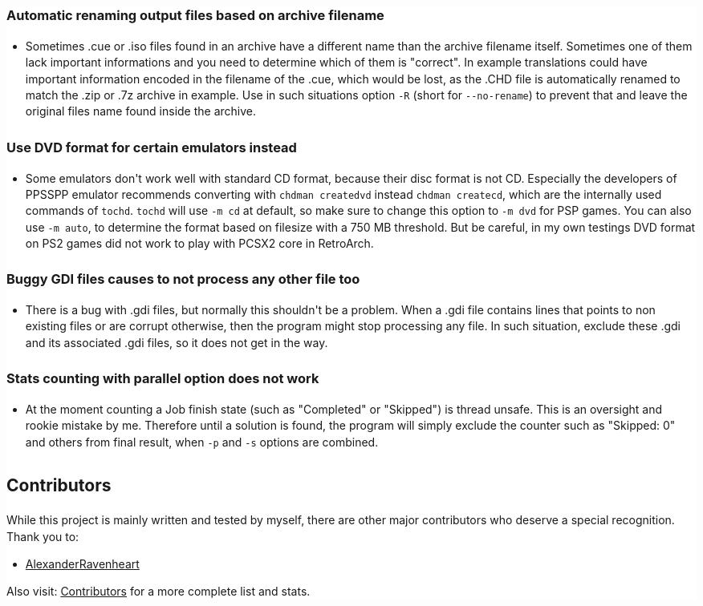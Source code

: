 ### Automatic renaming output files based on archive filename

- Sometimes .cue or .iso files found in an archive have a different name than the
  archive filename itself. Sometimes one of them lack important informations and
  you need to determine which of them is "correct". In example translations could
  have important information encoded in the filename of the .cue, which would be
  lost, as the .CHD file is automatically renamed to match the .zip or .7z
  archive in example. Use in such situations option `-R` (short for
  `--no-rename`) to prevent that and leave the original files name found inside
  the archive.

### Use DVD format for certain emulators instead

- Some emulators don't work well with standard CD format, because their
  disc format is not CD. Especially the developers of PPSSPP emulator
  recommends converting with `chdman createdvd` instead `chdman createcd`,
  which are the internally used commands of `tochd`. `tochd` will use
  `-m cd` at default, so make sure to change this option to `-m dvd` for PSP
  games. You can also use `-m auto`, to determine the format based on filesize
  with a 750 MB threshold. But be careful, in my own testings DVD format on
  PS2 games did not work to play with PCSX2 core in RetroArch.

### Buggy GDI files causes to not process any other file too

- There is a bug with .gdi files, but normally this shouldn't be a problem.
  When a .gdi file contains lines that points to non existing files or are
  corrupt otherwise, then the program might stop processing any file. In such
  situation, exclude these .gdi and its associated .gdi files, so it does not
  get in the way.

### Stats counting with parallel option does not work

- At the moment counting a Job finish state (such as "Completed" or "Skipped")
  is thread unsafe. This is an oversight and rookie mistake by me. Therefore
  until a solution is found, the program will simply exclude the counter such
  as "Skipped: 0" and others from final result, when `-p` and `-s` options are
  combined.

## Contributors

While this project is mainly written and tested by myself, there are other
major contributors who deserve a special recognition. Thank you to:

- [AlexanderRavenheart](https://github.com/AlexanderRavenheart)

Also visit:
[Contributors](https://github.com/thingsiplay/tochd/graphs/contributors)
for a more complete list and stats.
